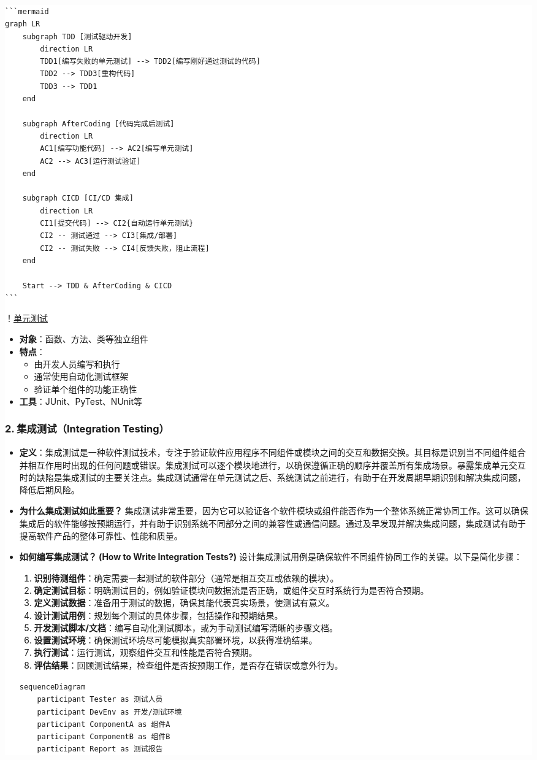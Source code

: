     ```mermaid
    graph LR
        subgraph TDD [测试驱动开发]
            direction LR
            TDD1[编写失败的单元测试] --> TDD2[编写刚好通过测试的代码]
            TDD2 --> TDD3[重构代码]
            TDD3 --> TDD1
        end

        subgraph AfterCoding [代码完成后测试]
            direction LR
            AC1[编写功能代码] --> AC2[编写单元测试]
            AC2 --> AC3[运行测试验证]
        end

        subgraph CICD [CI/CD 集成]
            direction LR
            CI1[提交代码] --> CI2{自动运行单元测试}
            CI2 -- 测试通过 --> CI3[集成/部署]
            CI2 -- 测试失败 --> CI4[反馈失败，阻止流程]
        end

        Start --> TDD & AfterCoding & CICD
    ```

！[单元测试](./img/单元测试.png)
- **对象**：函数、方法、类等独立组件
- **特点**：
  - 由开发人员编写和执行
  - 通常使用自动化测试框架
  - 验证单个组件的功能正确性
- **工具**：JUnit、PyTest、NUnit等

### 2. 集成测试（Integration Testing）
- **定义**：集成测试是一种软件测试技术，专注于验证软件应用程序不同组件或模块之间的交互和数据交换。其目标是识别当不同组件组合并相互作用时出现的任何问题或错误。集成测试可以逐个模块地进行，以确保遵循正确的顺序并覆盖所有集成场景。暴露集成单元交互时的缺陷是集成测试的主要关注点。集成测试通常在单元测试之后、系统测试之前进行，有助于在开发周期早期识别和解决集成问题，降低后期风险。
- **为什么集成测试如此重要？**
集成测试非常重要，因为它可以验证各个软件模块或组件能否作为一个整体系统正常协同工作。这可以确保集成后的软件能够按预期运行，并有助于识别系统不同部分之间的兼容性或通信问题。通过及早发现并解决集成问题，集成测试有助于提高软件产品的整体可靠性、性能和质量。

- **如何编写集成测试？ (How to Write Integration Tests?)**
    设计集成测试用例是确保软件不同组件协同工作的关键。以下是简化步骤：
    1.  **识别待测组件**：确定需要一起测试的软件部分（通常是相互交互或依赖的模块）。
    2.  **确定测试目标**：明确测试目的，例如验证模块间数据流是否正确，或组件交互时系统行为是否符合预期。
    3.  **定义测试数据**：准备用于测试的数据，确保其能代表真实场景，使测试有意义。
    4.  **设计测试用例**：规划每个测试的具体步骤，包括操作和预期结果。
    5.  **开发测试脚本/文档**：编写自动化测试脚本，或为手动测试编写清晰的步骤文档。
    6.  **设置测试环境**：确保测试环境尽可能模拟真实部署环境，以获得准确结果。
    7.  **执行测试**：运行测试，观察组件交互和性能是否符合预期。
    8.  **评估结果**：回顾测试结果，检查组件是否按预期工作，是否存在错误或意外行为。

    ```mermaid
    sequenceDiagram
        participant Tester as 测试人员
        participant DevEnv as 开发/测试环境
        participant ComponentA as 组件A
        participant ComponentB as 组件B
        participant Report as 测试报告
